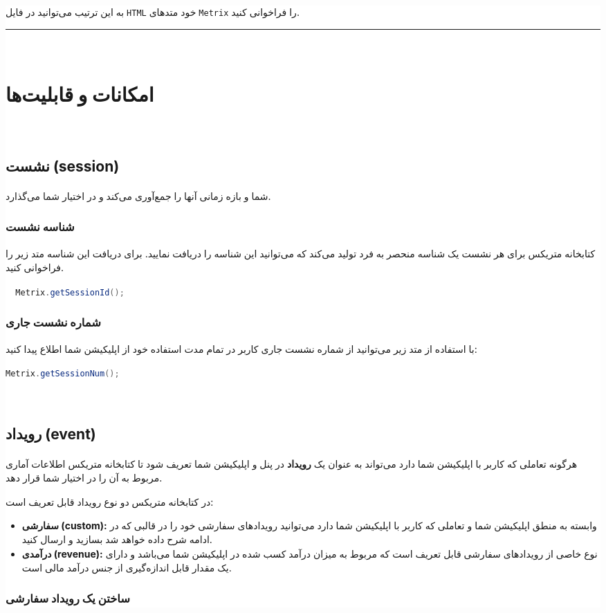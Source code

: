 به این ترتیب می‌توانید در فایل `HTML` خود متدهای `Metrix` را فراخوانی کنید.


<hr/>
<br/>

# امکانات و قابلیت‌ها

<br/>

## نشست (session)

 شما و بازه زمانی آنها را جمع‌آوری می‌کند و در اختیار شما می‌گذارد.

### شناسه نشست

کتابخانه متریکس برای هر نشست یک شناسه منحصر به فرد تولید می‌کند که می‌توانید این شناسه را دریافت نمایید.
برای دریافت این شناسه متد زیر را فراخوانی کنید.

<div dir="ltr">

```java
  Metrix.getSessionId();
```

</div>

### شماره نشست جاری

با استفاده از متد زیر می‌توانید از شماره نشست جاری کاربر در تمام مدت استفاده خود از اپلیکیشن شما اطلاع پیدا کنید:

<div dir="ltr">

```java
Metrix.getSessionNum();
```

</div>


<br/>

## رویداد (event)
هرگونه تعاملی که کاربر با اپلیکیشن شما دارد می‌تواند به عنوان یک **رویداد** در پنل و اپلیکیشن شما تعریف شود تا کتابخانه متریکس اطلاعات آماری مربوط به آن را در اختیار شما قرار دهد.

در کتابخانه متریکس دو نوع رویداد قابل تعریف است:

- **سفارشی (custom):** وابسته به منطق اپلیکیشن شما و تعاملی که کاربر با اپلیکیشن شما دارد می‌توانید رویدادهای سفارشی خود را در قالبی که در ادامه شرح داده خواهد شد بسازید و ارسال کنید.
- **درآمدی (revenue):** نوع خاصی از رویدادهای سفارشی قابل تعریف است که مربوط به میزان درآمد کسب شده در اپلیکیشن شما می‌باشد و دارای یک مقدار قابل اندازه‌گیری از جنس درآمد مالی است.

### ساختن یک رویداد سفارشی
